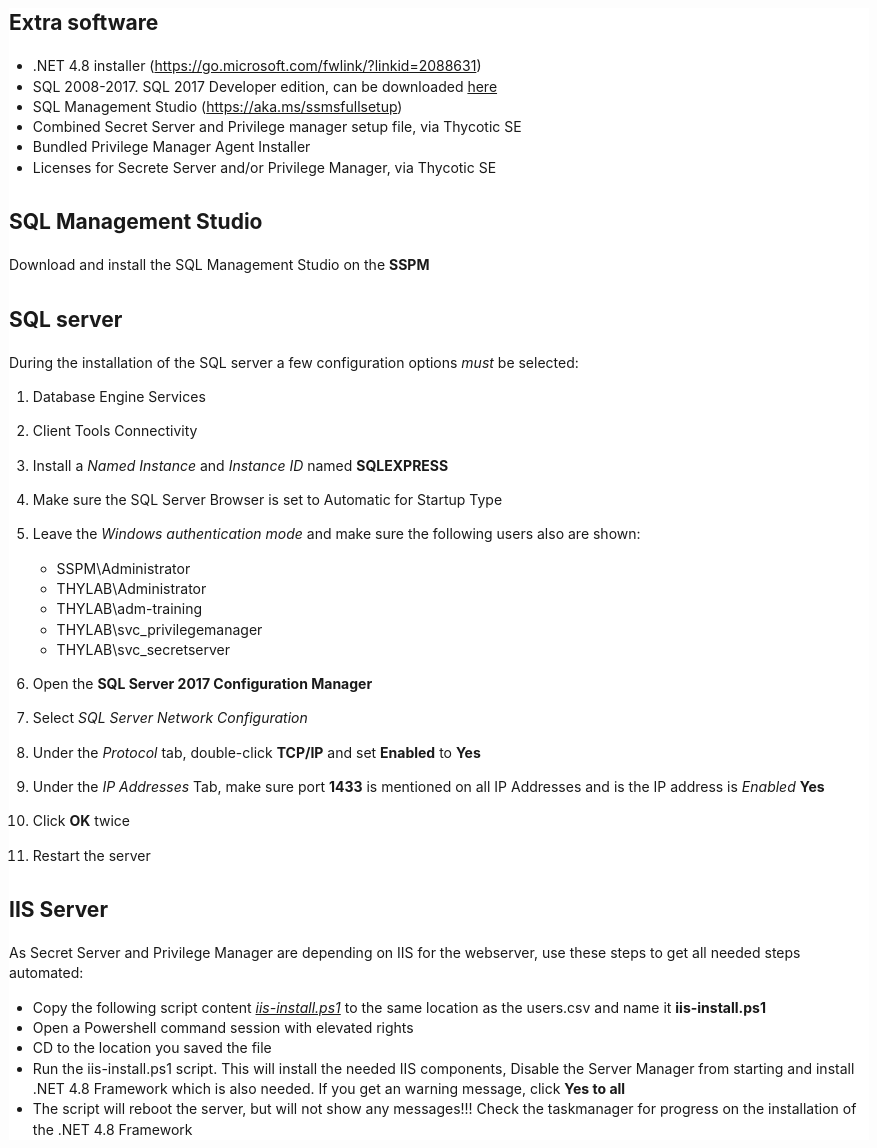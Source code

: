 ## Extra software

- .NET 4.8 installer (https://go.microsoft.com/fwlink/?linkid=2088631)
- SQL 2008-2017. SQL 2017 Developer edition, can be downloaded [here](https://go.microsoft.com/fwlink/?linkid=853016)
- SQL Management Studio (https://aka.ms/ssmsfullsetup)
- Combined Secret Server and Privilege manager setup file, via Thycotic SE
- Bundled Privilege Manager Agent Installer
- Licenses for Secrete Server and/or Privilege Manager, via Thycotic SE

## SQL Management Studio

Download and install the SQL Management Studio on the **SSPM**

## SQL server

During the installation of the SQL server a few configuration options *must* be selected:
1. Database Engine Services
2. Client Tools Connectivity
3. Install a *Named Instance* and *Instance ID* named **SQLEXPRESS**
4. Make sure the SQL Server Browser is set to Automatic for Startup Type
4. Leave the *Windows authentication mode* and make sure the following users also are shown:

   - SSPM\Administrator
   - THYLAB\Administrator
   - THYLAB\adm-training
   - THYLAB\svc_privilegemanager
   - THYLAB\svc_secretserver

5. Open the **SQL Server 2017 Configuration Manager**
6. Select *SQL Server Network Configuration*
7. Under the *Protocol* tab, double-click **TCP/IP** and set **Enabled** to **Yes**
8. Under the *IP Addresses* Tab, make sure port **1433** is mentioned on all IP Addresses and is the IP address is *Enabled* **Yes**
9. Click **OK** twice
10. Restart the server

## IIS Server

As Secret Server and Privilege Manager are depending on IIS for the webserver, use these steps to get all needed steps automated:

- Copy the following script content *[iis-install.ps1](https://raw.githubusercontent.com/wessenstam/lab-environment/main/Thycotic%20software/iis-lab.ps1)* to the same location as the users.csv and name it **iis-install.ps1**
- Open a Powershell command session with elevated rights
- CD to the location you saved the file
- Run the iis-install.ps1 script. This will install the needed IIS components, Disable the Server Manager from starting and install .NET 4.8 Framework which is also needed. If you get an warning message, click **Yes to all**
- The script will reboot the server, but will not show any messages!!! Check the taskmanager for progress on the installation of the .NET 4.8 Framework

